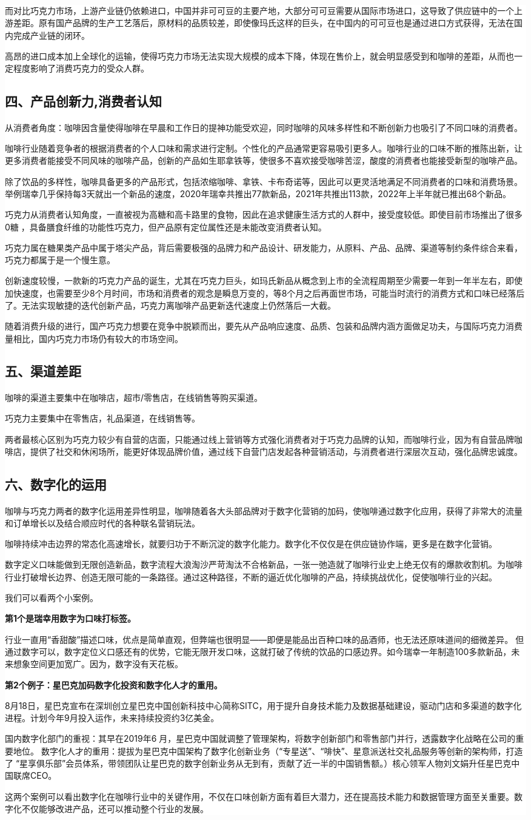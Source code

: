而对比巧克力市场，上游产业链仍依赖进口，中国并非可可豆的主要产地，大部分可可豆需要从国际市场进口，这导致了供应链中的一个上游差距。原有国产品牌的生产工艺落后，原材料的品质较差，即使像玛氏这样的巨头，在中国内的可可豆也是通过进口方式获得，无法在国内完成产业链的闭环。

高昂的进口成本加上全球化的运输，使得巧克力市场无法实现大规模的成本下降，体现在售价上，就会明显感受到和咖啡的差距，从而也一定程度影响了消费巧克力的受众人群。

## 四、产品创新力,消费者认知

从消费者角度：咖啡因含量使得咖啡在早晨和工作日的提神功能受欢迎，同时咖啡的风味多样性和不断创新力也吸引了不同口味的消费者。

咖啡行业随着竞争者的根据消费者的个人口味和需求进行定制。个性化的产品通常更容易吸引更多人。咖啡行业的口味不断的推陈出新，让更多消费者能接受不同风味的咖啡产品，创新的产品如生耶拿铁等，使很多不喜欢接受咖啡苦涩，酸度的消费者也能接受新型的咖啡产品。

除了饮品的多样性，咖啡具备更多的产品形式，包括浓缩咖啡、拿铁、卡布奇诺等，因此可以更灵活地满足不同消费者的口味和消费场景。举例瑞幸几乎保持每3天就出一个新品的速度，2020年瑞幸共推出77款新品，2021年共推出113款，2022年上半年就已推出68个新品。

巧克力从消费者认知角度，一直被视为高糖和高卡路里的食物，因此在追求健康生活方式的人群中，接受度较低。即使目前市场推出了很多0糖 ，具备膳食纤维的功能性巧克力，但产品原有定位属性还是未能改变消费者认知。

巧克力属在糖果类产品中属于塔尖产品，背后需要极强的品牌力和产品设计、研发能力，从原料、产品、品牌、渠道等制约条件综合来看，巧克力都属于是一个慢生意。

创新速度较慢，一款新的巧克力产品的诞生，尤其在巧克力巨头，如玛氏新品从概念到上市的全流程周期至少需要一年到一年半左右，即使加快速度，也需要至少8个月时间，市场和消费者的观念是瞬息万变的，等8个月之后再面世市场，可能当时流行的消费方式和口味已经落后了。无法实现敏捷的迭代创新产品，巧克力离咖啡产品更新迭代速度上仍然落后一大截。

随着消费升级的进行，国产巧克力想要在竞争中脱颖而出，要先从产品响应速度、品质、包装和品牌内涵方面做足功夫，与国际巧克力消费量相比，国内巧克力市场仍有较大的市场空间。

## 五、渠道差距

咖啡的渠道主要集中在咖啡店，超市/零售店，在线销售等购买渠道。

巧克力主要集中在零售店，礼品渠道，在线销售等。

两者最核心区别为巧克力较少有自营的店面，只能通过线上营销等方式强化消费者对于巧克力品牌的认知，而咖啡行业，因为有自营品牌咖啡店，提供了社交和休闲场所，能更好体现品牌价值，通过线下自营门店发起各种营销活动，与消费者进行深层次互动，强化品牌忠诚度。

## 六、数字化的运用

咖啡与巧克力两者的数字化运用差异性明显，咖啡随着各大头部品牌对于数字化营销的加码，使咖啡通过数字化应用，获得了非常大的流量和订单增长以及结合顺应时代的各种联名营销玩法。

咖啡持续冲击边界的常态化高速增长，就要归功于不断沉淀的数字化能力。数字化不仅仅是在供应链协作端，更多是在数字化营销。

数字定义口味能做到无限创造新品，数字流程大浪淘沙严苛淘汰不合格新品，一张一弛造就了咖啡行业史上绝无仅有的爆款收割机。为咖啡行业打破增长边界、创造无限可能的一条路径。通过这种路径，不断的逼近优化咖啡的产品，持续挑战优化，促使咖啡行业的兴起。

我们可以看两个小案例。

**第1个是瑞幸用数字为口味打标签。**

行业一直用“香甜酸”描述口味，优点是简单直观，但弊端也很明显——即便是能品出百种口味的品酒师，也无法还原味道间的细微差异。 但通过数字可以，数字定位义口感还有的优势，它能无限开发口味，这就打破了传统的饮品的口感边界。如今瑞幸一年制造100多款新品，未来想象空间更加宽广。因为，数字没有天花板。

**第2个例子：星巴克加码数字化投资和数字化人才的重用。**

8月18日，星巴克宣布在深圳创立星巴克中国创新科技中心简称SITC，用于提升自身技术能力及数据基础建设，驱动门店和多渠道的数字化进程。计划今年9月投入运作，未来持续投资约3亿美金。

国内数字化部门的重视：其早在2019年6 月，星巴克中国就调整了管理架构，将数字创新部门和零售部门并行，透露数字化战略在公司的重要地位。 数字化人才的重用：提拔为星巴克中国架构了数字化创新业务（“专星送”、“啡快”、星意派送社交礼品服务等创新的架构师，打造了 “星享俱乐部”会员体系，带领团队让星巴克的数字创新业务从无到有，贡献了近一半的中国销售额。）核心领军人物刘文娟升任星巴克中国联席CEO。

这两个案例可以看出数字化在咖啡行业中的关键作用，不仅在口味创新方面有着巨大潜力，还在提高技术能力和数据管理方面至关重要。数字化不仅能够改进产品，还可以推动整个行业的发展。
